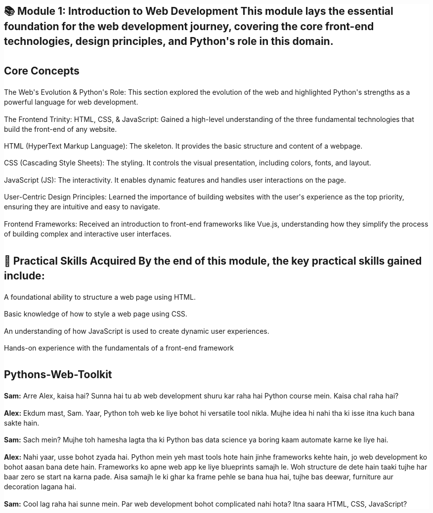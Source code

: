 📚 Module 1: Introduction to Web Development
This module lays the essential foundation for the web development journey, covering the core front-end technologies, design principles, and Python's role in this domain.
---
Core Concepts
---
The Web's Evolution & Python's Role: This section explored the evolution of the web and highlighted Python's strengths as a powerful language for web development.

The Frontend Trinity: HTML, CSS, & JavaScript: Gained a high-level understanding of the three fundamental technologies that build the front-end of any website.

HTML (HyperText Markup Language): The skeleton. It provides the basic structure and content of a webpage.

CSS (Cascading Style Sheets): The styling. It controls the visual presentation, including colors, fonts, and layout.

JavaScript (JS): The interactivity. It enables dynamic features and handles user interactions on the page.

User-Centric Design Principles: Learned the importance of building websites with the user's experience as the top priority, ensuring they are intuitive and easy to navigate.

Frontend Frameworks: Received an introduction to front-end frameworks like Vue.js, understanding how they simplify the process of building complex and interactive user interfaces.

🎯 Practical Skills Acquired
By the end of this module, the key practical skills gained include:
---

A foundational ability to structure a web page using HTML.

Basic knowledge of how to style a web page using CSS.

An understanding of how JavaScript is used to create dynamic user experiences.

Hands-on experience with the fundamentals of a front-end framework

Pythons-Web-Toolkit
---
**Sam:** Arre Alex, kaisa hai? Sunna hai tu ab web development shuru kar raha hai Python course mein. Kaisa chal raha hai?

**Alex:** Ekdum mast, Sam. Yaar, Python toh web ke liye bohot hi versatile tool nikla. Mujhe idea hi nahi tha ki isse itna kuch bana sakte hain.

**Sam:** Sach mein? Mujhe toh hamesha lagta tha ki Python bas data science ya boring kaam automate karne ke liye hai.

**Alex:** Nahi yaar, usse bohot zyada hai. Python mein yeh mast tools hote hain jinhe frameworks kehte hain, jo web development ko bohot aasan bana dete hain. Frameworks ko apne web app ke liye blueprints samajh le. Woh structure de dete hain taaki tujhe har baar zero se start na karna pade. Aisa samajh le ki ghar ka frame pehle se bana hua hai, tujhe bas deewar, furniture aur decoration lagana hai.

**Sam:** Cool lag raha hai sunne mein. Par web development bohot complicated nahi hota? Itna saara HTML, CSS, JavaScript?
